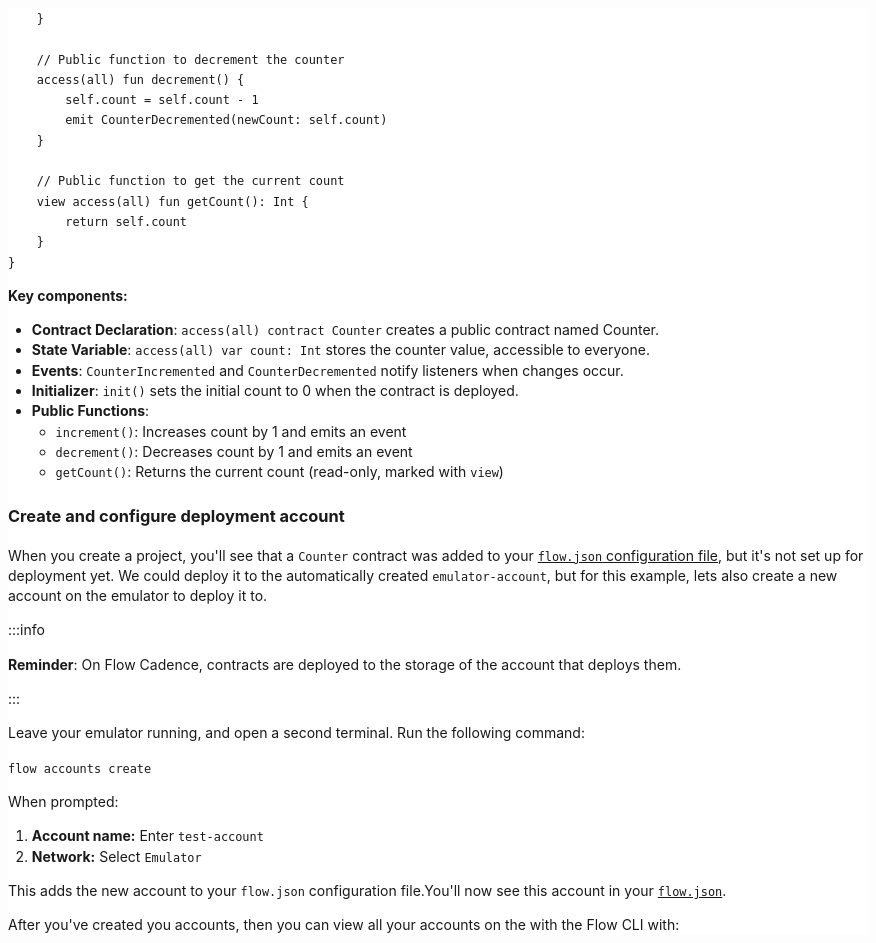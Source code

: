 ```cadence
    }

    // Public function to decrement the counter
    access(all) fun decrement() {
        self.count = self.count - 1
        emit CounterDecremented(newCount: self.count)
    }

    // Public function to get the current count
    view access(all) fun getCount(): Int {
        return self.count
    }
}
```

**Key components:**

- **Contract Declaration**: `access(all) contract Counter` creates a public contract named Counter.
- **State Variable**: `access(all) var count: Int` stores the counter value, accessible to everyone.
- **Events**: `CounterIncremented` and `CounterDecremented` notify listeners when changes occur.
- **Initializer**: `init()` sets the initial count to 0 when the contract is deployed.
- **Public Functions**:
  - `increment()`: Increases count by 1 and emits an event
  - `decrement()`: Decreases count by 1 and emits an event
  - `getCount()`: Returns the current count (read-only, marked with `view`)

### Create and configure deployment account

When you create a project, you'll see that a `Counter` contract was added to your [`flow.json` configuration file](../../../build/tools/flow-cli/flow.json/configuration.md), but it's not set up for deployment yet. We could deploy it to the automatically created `emulator-account`, but for this example, lets also create a new account on the emulator to deploy it to.

:::info

**Reminder**: On Flow Cadence, contracts are deployed to the storage of the account that deploys them.

:::

Leave your emulator running, and open a second terminal. Run the following command:

```zsh
flow accounts create
```

When prompted:

1. **Account name:** Enter `test-account`
2. **Network:** Select `Emulator`

This adds the new account to your `flow.json` configuration file.You'll now see this account in your [`flow.json`](../../../build/tools/flow-cli/flow.json/configuration.md).

After you've created you accounts, then you can view all your accounts on the with the Flow CLI with:
